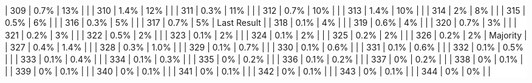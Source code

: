 | 309 | 0.7% | 13% |  |
| 310 | 1.4% | 12% |  |
| 311 | 0.3% | 11% |  |
| 312 | 0.7% | 10% |  |
| 313 | 1.4% | 10% |  |
| 314 | 2% | 8% |  |
| 315 | 0.5% | 6% |  |
| 316 | 0.3% | 5% |  |
| 317 | 0.7% | 5% | Last Result |
| 318 | 0.1% | 4% |  |
| 319 | 0.6% | 4% |  |
| 320 | 0.7% | 3% |  |
| 321 | 0.2% | 3% |  |
| 322 | 0.5% | 2% |  |
| 323 | 0.1% | 2% |  |
| 324 | 0.1% | 2% |  |
| 325 | 0.2% | 2% |  |
| 326 | 0.2% | 2% | Majority |
| 327 | 0.4% | 1.4% |  |
| 328 | 0.3% | 1.0% |  |
| 329 | 0.1% | 0.7% |  |
| 330 | 0.1% | 0.6% |  |
| 331 | 0.1% | 0.6% |  |
| 332 | 0.1% | 0.5% |  |
| 333 | 0.1% | 0.4% |  |
| 334 | 0.1% | 0.3% |  |
| 335 | 0% | 0.2% |  |
| 336 | 0.1% | 0.2% |  |
| 337 | 0% | 0.2% |  |
| 338 | 0% | 0.1% |  |
| 339 | 0% | 0.1% |  |
| 340 | 0% | 0.1% |  |
| 341 | 0% | 0.1% |  |
| 342 | 0% | 0.1% |  |
| 343 | 0% | 0.1% |  |
| 344 | 0% | 0% |  |
